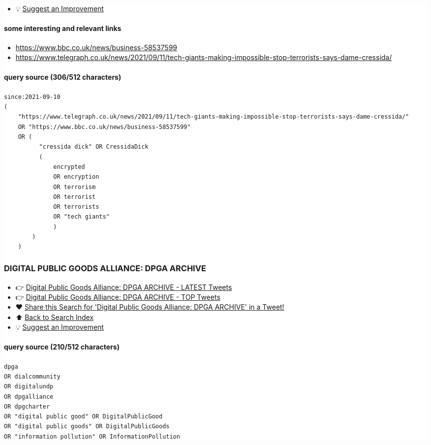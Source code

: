 * :bulb: [Suggest an Improvement](https://github.com/alecmuffett/ready-made-twitter-searches/issues/new)
#### some interesting and relevant links
* https://www.bbc.co.uk/news/business-58537599
* https://www.telegraph.co.uk/news/2021/09/11/tech-giants-making-impossible-stop-terrorists-says-dame-cressida/
#### query source (306/512 characters)
```
since:2021-09-10
(
    "https://www.telegraph.co.uk/news/2021/09/11/tech-giants-making-impossible-stop-terrorists-says-dame-cressida/"
    OR "https://www.bbc.co.uk/news/business-58537599"
    OR (
          "cressida dick" OR CressidaDick
          (
              encrypted
              OR encryption
              OR terrorism
              OR terrorist
              OR terrorists
              OR "tech giants"
              )
        )
    )
```

### DIGITAL PUBLIC GOODS ALLIANCE: DPGA ARCHIVE
* :point_right: [Digital Public Goods Alliance: DPGA ARCHIVE - LATEST Tweets](https://twitter.com/search?q=dpga%20OR%20dialcommunity%20OR%20digitalundp%20OR%20dpgalliance%20OR%20dpgcharter%20OR%20%22digital%20public%20good%22%20OR%20DigitalPublicGood%20OR%20%22digital%20public%20goods%22%20OR%20DigitalPublicGoods%20OR%20%22information%20pollution%22%20OR%20InformationPollution&src=typed_query&f=live)
* :point_right: [Digital Public Goods Alliance: DPGA ARCHIVE - TOP Tweets](https://twitter.com/search?q=dpga%20OR%20dialcommunity%20OR%20digitalundp%20OR%20dpgalliance%20OR%20dpgcharter%20OR%20%22digital%20public%20good%22%20OR%20DigitalPublicGood%20OR%20%22digital%20public%20goods%22%20OR%20DigitalPublicGoods%20OR%20%22information%20pollution%22%20OR%20InformationPollution&src=typed_query)
* :heart: [Share this Search for 'Digital Public Goods Alliance: DPGA ARCHIVE' in a Tweet!](https://twitter.com/intent/tweet?text=If%20you%27d%20like%20to%20see%20more%20discussion%20regarding%3A%0A%0ADigital%20Public%20Goods%20Alliance%3A%20DPGA%20ARCHIVE%0A%0A%E2%80%A6there%27s%20a%20ready-made%20Twitter%20search%20with%20links%20%26%20more%20information%20at%3A%20https%3A%2F%2Fgithub.com%2Falecmuffett%2Fready-made-twitter-searches%23digital-public-goods-alliance-dpga-archive)
* :arrow_up: [Back to Search Index](#search-index)
* :bulb: [Suggest an Improvement](https://github.com/alecmuffett/ready-made-twitter-searches/issues/new)
#### query source (210/512 characters)
```
dpga
OR dialcommunity
OR digitalundp
OR dpgalliance
OR dpgcharter
OR "digital public good" OR DigitalPublicGood
OR "digital public goods" OR DigitalPublicGoods
OR "information pollution" OR InformationPollution
```
